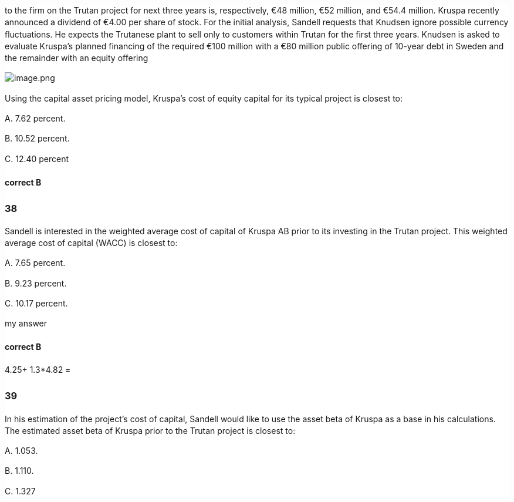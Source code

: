 
to the firm on the Trutan project for next three years is, respectively,
€48 million, €52 million, and €54.4 million. Kruspa recently announced
a dividend of €4.00 per share of stock. For the initial analysis, Sandell
requests that Knudsen ignore possible currency fluctuations. He
expects the Trutanese plant to sell only to customers within Trutan for
the first three years. Knudsen is asked to evaluate Kruspa’s planned
financing of the required €100 million with a €80 million public offering
of 10-year debt in Sweden and the remainder with an equity offering

![image.png](https://note.youdao.com/yws/res/57388/WEBRESOURCE34be4e2ee4b8a02efe7e1a807d799b36)

Using the capital asset pricing model, Kruspa’s cost of equity capital for
its typical project is closest to:

A. 7.62 percent.

B. 10.52 percent.

C. 12.40 percent



#### correct B



### 38 

Sandell is interested in the weighted average cost of capital of Kruspa
AB prior to its investing in the Trutan project. This weighted average
cost of capital (WACC) is closest to:

A. 7.65 percent.

B. 9.23 percent.

C. 10.17 percent.

my answer 


#### correct B



4.25+ 1.3*4.82 =

### 39 

In his estimation of the project’s cost of capital, Sandell would like to
use the asset beta of Kruspa as a base in his calculations. The estimated
asset beta of Kruspa prior to the Trutan project is closest to:

A. 1.053.

B. 1.110.

C. 1.327

